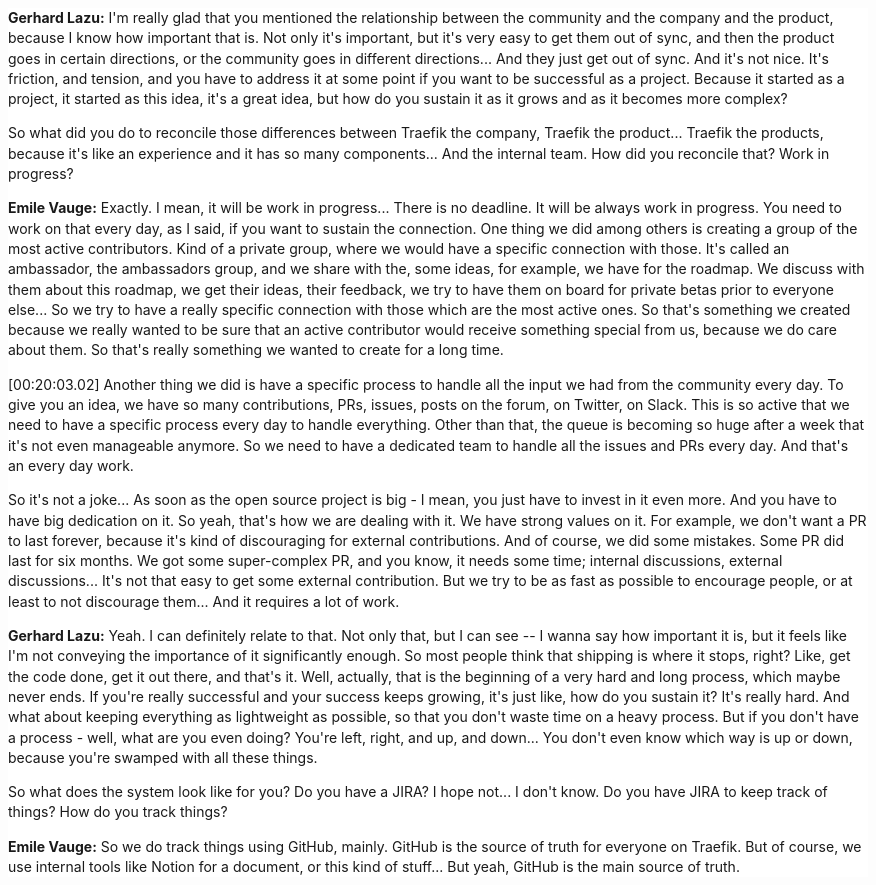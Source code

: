 **Gerhard Lazu:** I'm really glad that you mentioned the relationship between the community and the company and the product, because I know how important that is. Not only it's important, but it's very easy to get them out of sync, and then the product goes in certain directions, or the community goes in different directions... And they just get out of sync. And it's not nice. It's friction, and tension, and you have to address it at some point if you want to be successful as a project. Because it started as a project, it started as this idea, it's a great idea, but how do you sustain it as it grows and as it becomes more complex?

So what did you do to reconcile those differences between Traefik the company, Traefik the product... Traefik the products, because it's like an experience and it has so many components... And the internal team. How did you reconcile that? Work in progress?

**Emile Vauge:** Exactly. I mean, it will be work in progress... There is no deadline. It will be always work in progress. You need to work on that every day, as I said, if you want to sustain the connection. One thing we did among others is creating a group of the most active contributors. Kind of a private group, where we would have a specific connection with those. It's called an ambassador, the ambassadors group, and we share with the, some ideas, for example, we have for the roadmap. We discuss with them about this roadmap, we get their ideas, their feedback, we try to have them on board for private betas prior to everyone else... So we try to have a really specific connection with those which are the most active ones. So that's something we created because we really wanted to be sure that an active contributor would receive something special from us, because we do care about them. So that's really something we wanted to create for a long time.

\[00:20:03.02\] Another thing we did is have a specific process to handle all the input we had from the community every day. To give you an idea, we have so many contributions, PRs, issues, posts on the forum, on Twitter, on Slack. This is so active that we need to have a specific process every day to handle everything. Other than that, the queue is becoming so huge after a week that it's not even manageable anymore. So we need to have a dedicated team to handle all the issues and PRs every day. And that's an every day work.

So it's not a joke... As soon as the open source project is big - I mean, you just have to invest in it even more. And you have to have big dedication on it. So yeah, that's how we are dealing with it. We have strong values on it. For example, we don't want a PR to last forever, because it's kind of discouraging for external contributions. And of course, we did some mistakes. Some PR did last for six months. We got some super-complex PR, and you know, it needs some time; internal discussions, external discussions... It's not that easy to get some external contribution. But we try to be as fast as possible to encourage people, or at least to not discourage them... And it requires a lot of work.

**Gerhard Lazu:** Yeah. I can definitely relate to that. Not only that, but I can see -- I wanna say how important it is, but it feels like I'm not conveying the importance of it significantly enough. So most people think that shipping is where it stops, right? Like, get the code done, get it out there, and that's it. Well, actually, that is the beginning of a very hard and long process, which maybe never ends. If you're really successful and your success keeps growing, it's just like, how do you sustain it? It's really hard. And what about keeping everything as lightweight as possible, so that you don't waste time on a heavy process. But if you don't have a process - well, what are you even doing? You're left, right, and up, and down... You don't even know which way is up or down, because you're swamped with all these things.

So what does the system look like for you? Do you have a JIRA? I hope not... I don't know. Do you have JIRA to keep track of things? How do you track things?

**Emile Vauge:** So we do track things using GitHub, mainly. GitHub is the source of truth for everyone on Traefik. But of course, we use internal tools like Notion for a document, or this kind of stuff... But yeah, GitHub is the main source of truth.
